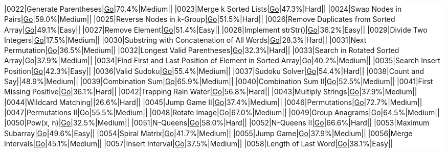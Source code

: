 |0022|Generate Parentheses|[Go](https://github.com/halfrost/LeetCode-Go/tree/master/leetcode/0022.Generate-Parentheses)|70.4%|Medium||
|0023|Merge k Sorted Lists|[Go](https://github.com/halfrost/LeetCode-Go/tree/master/leetcode/0023.Merge-k-Sorted-Lists)|47.3%|Hard||
|0024|Swap Nodes in Pairs|[Go](https://github.com/halfrost/LeetCode-Go/tree/master/leetcode/0024.Swap-Nodes-in-Pairs)|59.0%|Medium||
|0025|Reverse Nodes in k-Group|[Go](https://github.com/halfrost/LeetCode-Go/tree/master/leetcode/0025.Reverse-Nodes-in-k-Group)|51.5%|Hard||
|0026|Remove Duplicates from Sorted Array|[Go](https://github.com/halfrost/LeetCode-Go/tree/master/leetcode/0026.Remove-Duplicates-from-Sorted-Array)|49.1%|Easy||
|0027|Remove Element|[Go](https://github.com/halfrost/LeetCode-Go/tree/master/leetcode/0027.Remove-Element)|51.4%|Easy||
|0028|Implement strStr()|[Go](https://github.com/halfrost/LeetCode-Go/tree/master/leetcode/0028.Implement-strStr)|36.2%|Easy||
|0029|Divide Two Integers|[Go](https://github.com/halfrost/LeetCode-Go/tree/master/leetcode/0029.Divide-Two-Integers)|17.5%|Medium||
|0030|Substring with Concatenation of All Words|[Go](https://github.com/halfrost/LeetCode-Go/tree/master/leetcode/0030.Substring-with-Concatenation-of-All-Words)|28.3%|Hard||
|0031|Next Permutation|[Go](https://github.com/halfrost/LeetCode-Go/tree/master/leetcode/0031.Next-Permutation)|36.5%|Medium||
|0032|Longest Valid Parentheses|[Go](https://github.com/halfrost/LeetCode-Go/tree/master/leetcode/0032.Longest-Valid-Parentheses)|32.3%|Hard||
|0033|Search in Rotated Sorted Array|[Go](https://github.com/halfrost/LeetCode-Go/tree/master/leetcode/0033.Search-in-Rotated-Sorted-Array)|37.9%|Medium||
|0034|Find First and Last Position of Element in Sorted Array|[Go](https://github.com/halfrost/LeetCode-Go/tree/master/leetcode/0034.Find-First-and-Last-Position-of-Element-in-Sorted-Array)|40.2%|Medium||
|0035|Search Insert Position|[Go](https://github.com/halfrost/LeetCode-Go/tree/master/leetcode/0035.Search-Insert-Position)|42.3%|Easy||
|0036|Valid Sudoku|[Go](https://github.com/halfrost/LeetCode-Go/tree/master/leetcode/0036.Valid-Sudoku)|55.4%|Medium||
|0037|Sudoku Solver|[Go](https://github.com/halfrost/LeetCode-Go/tree/master/leetcode/0037.Sudoku-Solver)|54.4%|Hard||
|0038|Count and Say||48.9%|Medium||
|0039|Combination Sum|[Go](https://github.com/halfrost/LeetCode-Go/tree/master/leetcode/0039.Combination-Sum)|65.9%|Medium||
|0040|Combination Sum II|[Go](https://github.com/halfrost/LeetCode-Go/tree/master/leetcode/0040.Combination-Sum-II)|52.5%|Medium||
|0041|First Missing Positive|[Go](https://github.com/halfrost/LeetCode-Go/tree/master/leetcode/0041.First-Missing-Positive)|36.1%|Hard||
|0042|Trapping Rain Water|[Go](https://github.com/halfrost/LeetCode-Go/tree/master/leetcode/0042.Trapping-Rain-Water)|56.8%|Hard||
|0043|Multiply Strings|[Go](https://github.com/halfrost/LeetCode-Go/tree/master/leetcode/0043.Multiply-Strings)|37.9%|Medium||
|0044|Wildcard Matching||26.6%|Hard||
|0045|Jump Game II|[Go](https://github.com/halfrost/LeetCode-Go/tree/master/leetcode/0045.Jump-Game-II)|37.4%|Medium||
|0046|Permutations|[Go](https://github.com/halfrost/LeetCode-Go/tree/master/leetcode/0046.Permutations)|72.7%|Medium||
|0047|Permutations II|[Go](https://github.com/halfrost/LeetCode-Go/tree/master/leetcode/0047.Permutations-II)|55.5%|Medium||
|0048|Rotate Image|[Go](https://github.com/halfrost/LeetCode-Go/tree/master/leetcode/0048.Rotate-Image)|67.0%|Medium||
|0049|Group Anagrams|[Go](https://github.com/halfrost/LeetCode-Go/tree/master/leetcode/0049.Group-Anagrams)|64.5%|Medium||
|0050|Pow(x, n)|[Go](https://github.com/halfrost/LeetCode-Go/tree/master/leetcode/0050.Powx-n)|32.5%|Medium||
|0051|N-Queens|[Go](https://github.com/halfrost/LeetCode-Go/tree/master/leetcode/0051.N-Queens)|58.0%|Hard||
|0052|N-Queens II|[Go](https://github.com/halfrost/LeetCode-Go/tree/master/leetcode/0052.N-Queens-II)|66.6%|Hard||
|0053|Maximum Subarray|[Go](https://github.com/halfrost/LeetCode-Go/tree/master/leetcode/0053.Maximum-Subarray)|49.6%|Easy||
|0054|Spiral Matrix|[Go](https://github.com/halfrost/LeetCode-Go/tree/master/leetcode/0054.Spiral-Matrix)|41.7%|Medium||
|0055|Jump Game|[Go](https://github.com/halfrost/LeetCode-Go/tree/master/leetcode/0055.Jump-Game)|37.9%|Medium||
|0056|Merge Intervals|[Go](https://github.com/halfrost/LeetCode-Go/tree/master/leetcode/0056.Merge-Intervals)|45.1%|Medium||
|0057|Insert Interval|[Go](https://github.com/halfrost/LeetCode-Go/tree/master/leetcode/0057.Insert-Interval)|37.5%|Medium||
|0058|Length of Last Word|[Go](https://github.com/halfrost/LeetCode-Go/tree/master/leetcode/0058.Length-of-Last-Word)|38.1%|Easy||